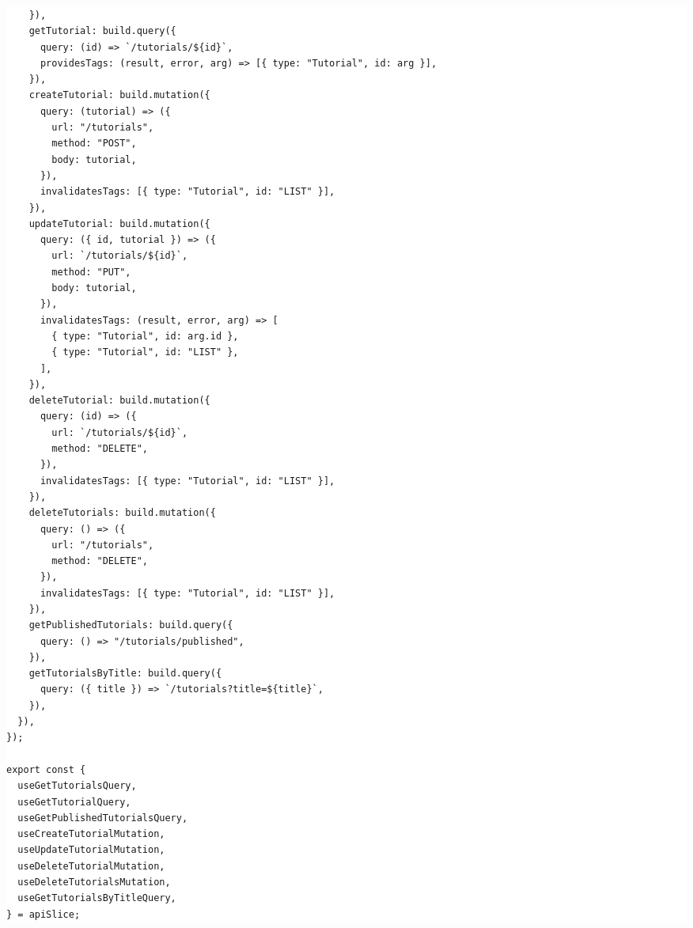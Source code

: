 ```
    }),
    getTutorial: build.query({
      query: (id) => `/tutorials/${id}`,
      providesTags: (result, error, arg) => [{ type: "Tutorial", id: arg }],
    }),
    createTutorial: build.mutation({
      query: (tutorial) => ({
        url: "/tutorials",
        method: "POST",
        body: tutorial,
      }),
      invalidatesTags: [{ type: "Tutorial", id: "LIST" }],
    }),
    updateTutorial: build.mutation({
      query: ({ id, tutorial }) => ({
        url: `/tutorials/${id}`,
        method: "PUT",
        body: tutorial,
      }),
      invalidatesTags: (result, error, arg) => [
        { type: "Tutorial", id: arg.id },
        { type: "Tutorial", id: "LIST" },
      ],
    }),
    deleteTutorial: build.mutation({
      query: (id) => ({
        url: `/tutorials/${id}`,
        method: "DELETE",
      }),
      invalidatesTags: [{ type: "Tutorial", id: "LIST" }],
    }),
    deleteTutorials: build.mutation({
      query: () => ({
        url: "/tutorials",
        method: "DELETE",
      }),
      invalidatesTags: [{ type: "Tutorial", id: "LIST" }],
    }),
    getPublishedTutorials: build.query({
      query: () => "/tutorials/published",
    }),
    getTutorialsByTitle: build.query({
      query: ({ title }) => `/tutorials?title=${title}`,
    }),
  }),
});

export const {
  useGetTutorialsQuery,
  useGetTutorialQuery,
  useGetPublishedTutorialsQuery,
  useCreateTutorialMutation,
  useUpdateTutorialMutation,
  useDeleteTutorialMutation,
  useDeleteTutorialsMutation,
  useGetTutorialsByTitleQuery,
} = apiSlice;

```